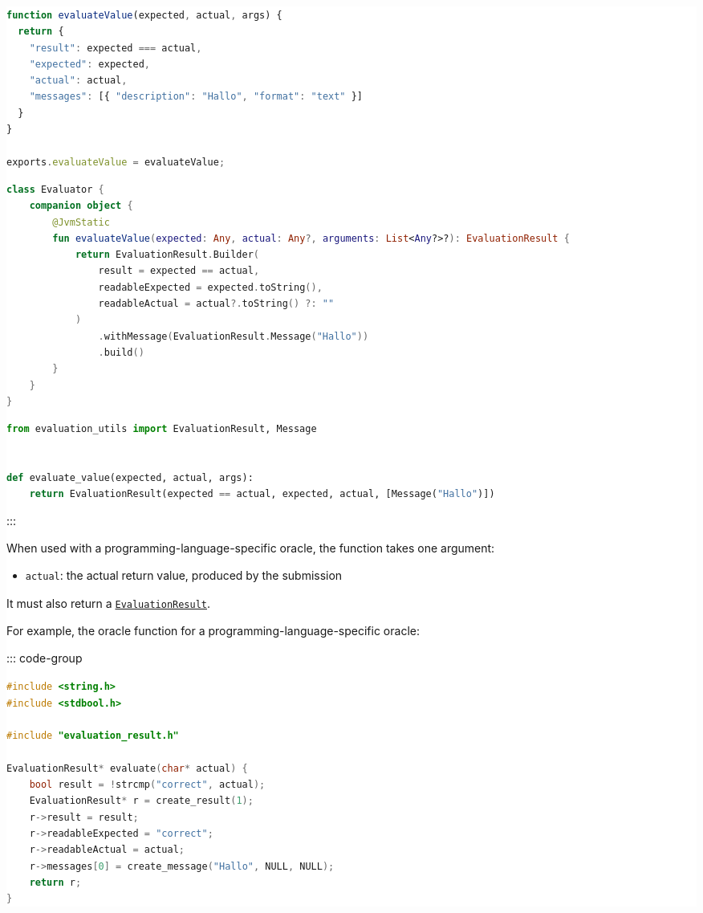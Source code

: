 ```javascript [JavaScript]
function evaluateValue(expected, actual, args) {
  return {
    "result": expected === actual,
    "expected": expected,
    "actual": actual,
    "messages": [{ "description": "Hallo", "format": "text" }]
  }
}

exports.evaluateValue = evaluateValue;
```

```kotlin [Kotlin]
class Evaluator {
    companion object {
        @JvmStatic
        fun evaluateValue(expected: Any, actual: Any?, arguments: List<Any?>?): EvaluationResult {
            return EvaluationResult.Builder(
                result = expected == actual,
                readableExpected = expected.toString(),
                readableActual = actual?.toString() ?: ""
            )
                .withMessage(EvaluationResult.Message("Hallo"))
                .build()
        }
    }
}
```

```python [Python]
from evaluation_utils import EvaluationResult, Message


def evaluate_value(expected, actual, args):
    return EvaluationResult(expected == actual, expected, actual, [Message("Hallo")])
```

:::

When used with a programming-language-specific oracle, the function takes one argument:

- `actual`: the actual return value, produced by the submission

It must also return a [`EvaluationResult`](#evaluationresult).

For example, the oracle function for a programming-language-specific oracle:

::: code-group

```c [C]
#include <string.h>
#include <stdbool.h>

#include "evaluation_result.h"

EvaluationResult* evaluate(char* actual) {
    bool result = !strcmp("correct", actual);
    EvaluationResult* r = create_result(1);
    r->result = result;
    r->readableExpected = "correct";
    r->readableActual = actual;
    r->messages[0] = create_message("Hallo", NULL, NULL);
    return r;
}
```
